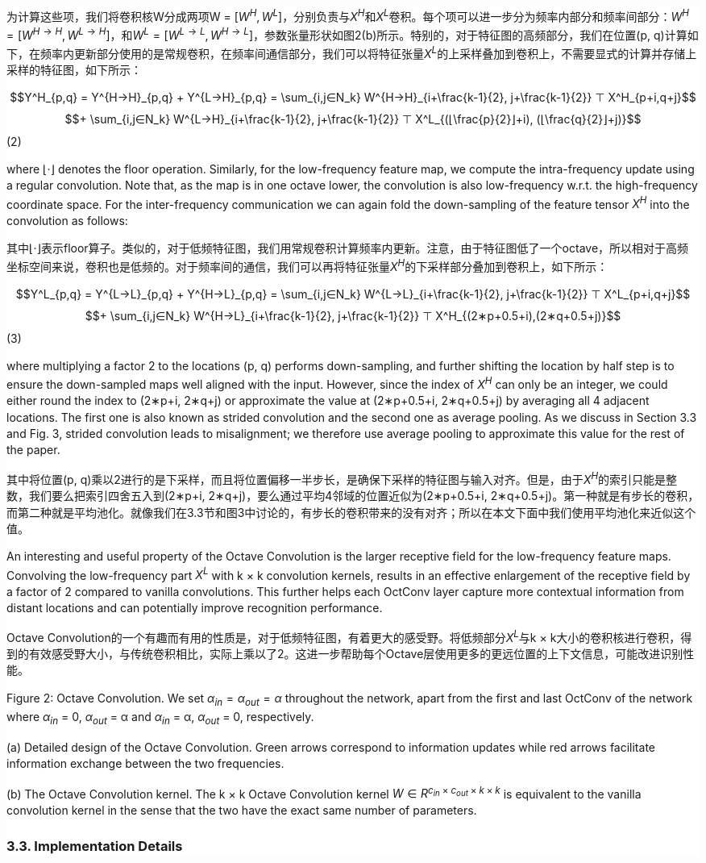 为计算这些项，我们将卷积核W分成两项W = [$W^H, W^L$]，分别负责与$X^H$和$X^L$卷积。每个项可以进一步分为频率内部分和频率间部分：$W^H = [W^{H→H}, W^{L→H}]$，和$W^L = [W^{L→L}, W^{H→L}]$，参数张量形状如图2(b)所示。特别的，对于特征图的高频部分，我们在位置(p, q)计算如下，在频率内更新部分使用的是常规卷积，在频率间通信部分，我们可以将特征张量$X^L$的上采样叠加到卷积上，不需要显式的计算并存储上采样的特征图，如下所示：

$$Y^H_{p,q} = Y^{H→H}_{p,q} + Y^{L→H}_{p,q} = \sum_{i,j∈N_k} W^{H→H}_{i+\frac{k-1}{2}, j+\frac{k-1}{2}} ⊤ X^H_{p+i,q+j}$$
$$+ \sum_{i,j∈N_k} W^{L→H}_{i+\frac{k-1}{2}, j+\frac{k-1}{2}} ⊤ X^L_{(⌊\frac{p}{2}⌋+i), (⌊\frac{q}{2}⌋+j)}$$(2)

where ⌊·⌋ denotes the floor operation. Similarly, for the low-frequency feature map, we compute the intra-frequency update using a regular convolution. Note that, as the map is in one octave lower, the convolution is also low-frequency w.r.t. the high-frequency coordinate space. For the inter-frequency communication we can again fold the down-sampling of the feature tensor $X^H$ into the convolution as follows:

其中⌊·⌋表示floor算子。类似的，对于低频特征图，我们用常规卷积计算频率内更新。注意，由于特征图低了一个octave，所以相对于高频坐标空间来说，卷积也是低频的。对于频率间的通信，我们可以再将特征张量$X^H$的下采样部分叠加到卷积上，如下所示：

$$Y^L_{p,q} = Y^{L→L}_{p,q} + Y^{H→L}_{p,q} = \sum_{i,j∈N_k} W^{L→L}_{i+\frac{k-1}{2}, j+\frac{k-1}{2}} ⊤ X^L_{p+i,q+j}$$
$$+ \sum_{i,j∈N_k} W^{H→L}_{i+\frac{k-1}{2}, j+\frac{k-1}{2}} ⊤ X^H_{(2∗p+0.5+i),(2∗q+0.5+j)}$$(3)

where multiplying a factor 2 to the locations (p, q) performs down-sampling, and further shifting the location by half step is to ensure the down-sampled maps well aligned with the input. However, since the index of $X^H$ can only be an integer, we could either round the index to (2∗p+i, 2∗q+j) or approximate the value at (2∗p+0.5+i, 2∗q+0.5+j) by averaging all 4 adjacent locations. The first one is also known as strided convolution and the second one as average pooling. As we discuss in Section 3.3 and Fig. 3, strided convolution leads to misalignment; we therefore use average pooling to approximate this value for the rest of the paper.

其中将位置(p, q)乘以2进行的是下采样，而且将位置偏移一半步长，是确保下采样的特征图与输入对齐。但是，由于$X^H$的索引只能是整数，我们要么把索引四舍五入到(2∗p+i, 2∗q+j)，要么通过平均4邻域的位置近似为(2∗p+0.5+i, 2∗q+0.5+j)。第一种就是有步长的卷积，而第二种就是平均池化。就像我们在3.3节和图3中讨论的，有步长的卷积带来的没有对齐；所以在本文下面中我们使用平均池化来近似这个值。

An interesting and useful property of the Octave Convolution is the larger receptive field for the low-frequency feature maps. Convolving the low-frequency part $X^L$ with k × k convolution kernels, results in an effective enlargement of the receptive field by a factor of 2 compared to vanilla convolutions. This further helps each OctConv layer capture more contextual information from distant locations and can potentially improve recognition performance.

Octave Convolution的一个有趣而有用的性质是，对于低频特征图，有着更大的感受野。将低频部分$X^L$与k × k大小的卷积核进行卷积，得到的有效感受野大小，与传统卷积相比，实际上乘以了2。这进一步帮助每个Octave层使用更多的更远位置的上下文信息，可能改进识别性能。

Figure 2: Octave Convolution. We set $α_{in} = α_{out} = α$ throughout the network, apart from the first and last OctConv of the network where $α_{in}$ = 0, $α_{out}$ = α and $α_{in}$ = α, $α_{out}$ = 0, respectively.

(a) Detailed design of the Octave Convolution. Green arrows correspond to information updates while red arrows facilitate information exchange between the two frequencies.

(b) The Octave Convolution kernel. The k × k Octave Convolution kernel $W ∈ R^{c_{in}×c_{out}×k×k}$ is equivalent to the vanilla convolution kernel in the sense that the two have the exact same number of parameters.

### 3.3. Implementation Details
